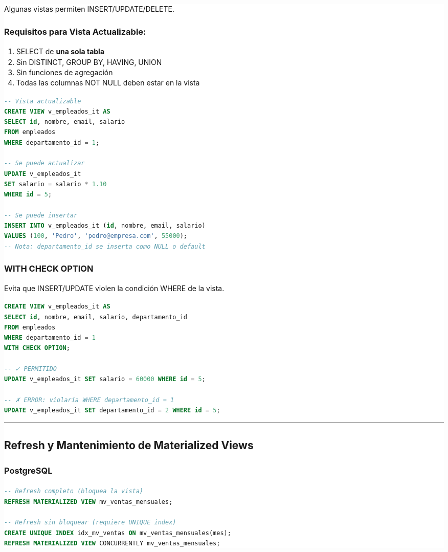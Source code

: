 Algunas vistas permiten INSERT/UPDATE/DELETE.

### Requisitos para Vista Actualizable:
1. SELECT de **una sola tabla**
2. Sin DISTINCT, GROUP BY, HAVING, UNION
3. Sin funciones de agregación
4. Todas las columnas NOT NULL deben estar en la vista

```sql
-- Vista actualizable
CREATE VIEW v_empleados_it AS
SELECT id, nombre, email, salario
FROM empleados
WHERE departamento_id = 1;

-- Se puede actualizar
UPDATE v_empleados_it
SET salario = salario * 1.10
WHERE id = 5;

-- Se puede insertar
INSERT INTO v_empleados_it (id, nombre, email, salario)
VALUES (100, 'Pedro', 'pedro@empresa.com', 55000);
-- Nota: departamento_id se inserta como NULL o default
```

### WITH CHECK OPTION

Evita que INSERT/UPDATE violen la condición WHERE de la vista.

```sql
CREATE VIEW v_empleados_it AS
SELECT id, nombre, email, salario, departamento_id
FROM empleados
WHERE departamento_id = 1
WITH CHECK OPTION;

-- ✓ PERMITIDO
UPDATE v_empleados_it SET salario = 60000 WHERE id = 5;

-- ✗ ERROR: violaría WHERE departamento_id = 1
UPDATE v_empleados_it SET departamento_id = 2 WHERE id = 5;
```

---

## Refresh y Mantenimiento de Materialized Views

### PostgreSQL

```sql
-- Refresh completo (bloquea la vista)
REFRESH MATERIALIZED VIEW mv_ventas_mensuales;

-- Refresh sin bloquear (requiere UNIQUE index)
CREATE UNIQUE INDEX idx_mv_ventas ON mv_ventas_mensuales(mes);
REFRESH MATERIALIZED VIEW CONCURRENTLY mv_ventas_mensuales;
```
